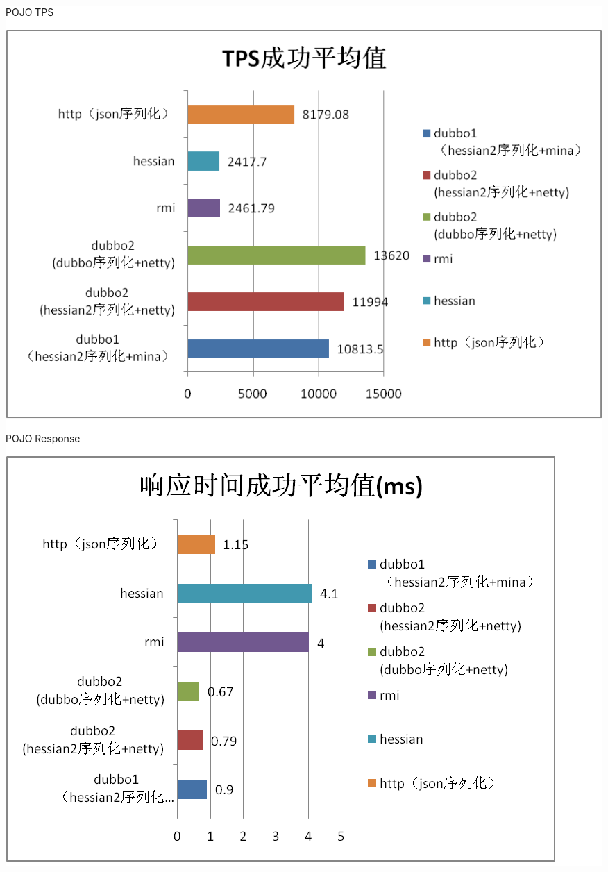 POJO TPS

![pojotps.png](/imgs/user/pojotps.png)

POJO Response

![pojores.png](/imgs/user/pojores.png)